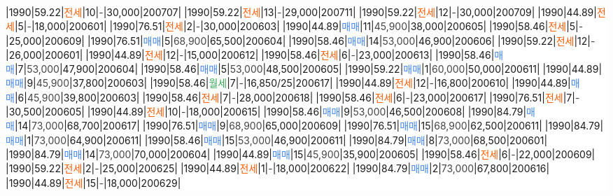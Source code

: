 |1990|59.22|<span style="color:#ff5a00">전세</span>|10|<span style="color:#444444">-</span>|30,000|200707|
|1990|59.22|<span style="color:#ff5a00">전세</span>|13|<span style="color:#444444">-</span>|29,000|200711|
|1990|59.22|<span style="color:#ff5a00">전세</span>|12|<span style="color:#444444">-</span>|30,000|200709|
|1990|44.89|<span style="color:#ff5a00">전세</span>|5|<span style="color:#444444">-</span>|18,000|200601|
|1990|76.51|<span style="color:#ff5a00">전세</span>|2|<span style="color:#444444">-</span>|30,000|200603|
|1990|44.89|<span style="color:#4285f3">매매</span>|11|<span style="color:#444444">45,900</span>|38,000|200605|
|1990|58.46|<span style="color:#ff5a00">전세</span>|5|<span style="color:#444444">-</span>|25,000|200609|
|1990|76.51|<span style="color:#4285f3">매매</span>|5|<span style="color:#444444">68,900</span>|65,500|200604|
|1990|58.46|<span style="color:#4285f3">매매</span>|14|<span style="color:#444444">53,000</span>|46,900|200606|
|1990|59.22|<span style="color:#ff5a00">전세</span>|12|<span style="color:#444444">-</span>|26,000|200601|
|1990|44.89|<span style="color:#ff5a00">전세</span>|12|<span style="color:#444444">-</span>|15,000|200612|
|1990|58.46|<span style="color:#ff5a00">전세</span>|6|<span style="color:#444444">-</span>|23,000|200613|
|1990|58.46|<span style="color:#4285f3">매매</span>|7|<span style="color:#444444">53,000</span>|47,900|200604|
|1990|58.46|<span style="color:#4285f3">매매</span>|5|<span style="color:#444444">53,000</span>|48,500|200605|
|1990|59.22|<span style="color:#4285f3">매매</span>|1|<span style="color:#444444">60,000</span>|50,000|200611|
|1990|44.89|<span style="color:#4285f3">매매</span>|9|<span style="color:#444444">45,900</span>|37,800|200603|
|1990|58.46|<span style="color:#34a853">월세</span>|7|<span style="color:#444444">-</span>|16,850/25|200617|
|1990|44.89|<span style="color:#ff5a00">전세</span>|12|<span style="color:#444444">-</span>|16,800|200610|
|1990|44.89|<span style="color:#4285f3">매매</span>|6|<span style="color:#444444">45,900</span>|39,800|200603|
|1990|58.46|<span style="color:#ff5a00">전세</span>|7|<span style="color:#444444">-</span>|28,000|200618|
|1990|58.46|<span style="color:#ff5a00">전세</span>|6|<span style="color:#444444">-</span>|23,000|200617|
|1990|76.51|<span style="color:#ff5a00">전세</span>|7|<span style="color:#444444">-</span>|30,500|200605|
|1990|44.89|<span style="color:#ff5a00">전세</span>|10|<span style="color:#444444">-</span>|18,000|200615|
|1990|58.46|<span style="color:#4285f3">매매</span>|9|<span style="color:#444444">53,000</span>|46,500|200608|
|1990|84.79|<span style="color:#4285f3">매매</span>|14|<span style="color:#444444">73,000</span>|68,700|200617|
|1990|76.51|<span style="color:#4285f3">매매</span>|9|<span style="color:#444444">68,900</span>|65,000|200609|
|1990|76.51|<span style="color:#4285f3">매매</span>|15|<span style="color:#444444">68,900</span>|62,500|200611|
|1990|84.79|<span style="color:#4285f3">매매</span>|1|<span style="color:#444444">73,000</span>|64,900|200611|
|1990|58.46|<span style="color:#4285f3">매매</span>|15|<span style="color:#444444">53,000</span>|46,900|200611|
|1990|84.79|<span style="color:#4285f3">매매</span>|8|<span style="color:#444444">73,000</span>|68,500|200601|
|1990|84.79|<span style="color:#4285f3">매매</span>|14|<span style="color:#444444">73,000</span>|70,000|200604|
|1990|44.89|<span style="color:#4285f3">매매</span>|15|<span style="color:#444444">45,900</span>|35,900|200605|
|1990|58.46|<span style="color:#ff5a00">전세</span>|6|<span style="color:#444444">-</span>|22,000|200609|
|1990|59.22|<span style="color:#ff5a00">전세</span>|2|<span style="color:#444444">-</span>|25,000|200625|
|1990|44.89|<span style="color:#ff5a00">전세</span>|1|<span style="color:#444444">-</span>|18,000|200622|
|1990|84.79|<span style="color:#4285f3">매매</span>|2|<span style="color:#444444">73,000</span>|67,800|200616|
|1990|44.89|<span style="color:#ff5a00">전세</span>|15|<span style="color:#444444">-</span>|18,000|200629|
